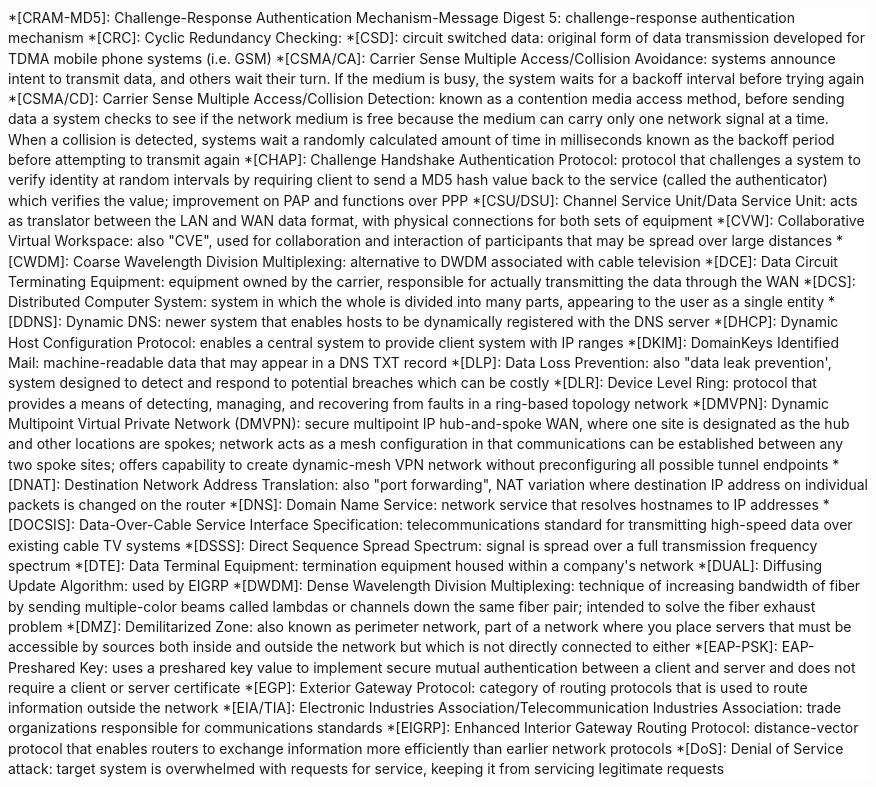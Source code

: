 *[CRAM-MD5]: Challenge-Response Authentication Mechanism-Message Digest 5: challenge-response authentication mechanism
*[CRC]: Cyclic Redundancy Checking: 
*[CSD]: circuit switched data: original form of data transmission developed for TDMA mobile phone systems (i.e. GSM)
*[CSMA/CA]: Carrier Sense Multiple Access/Collision Avoidance: systems announce intent to transmit data, and others wait their turn. If the medium is busy, the system waits for a backoff interval before trying again
*[CSMA/CD]: Carrier Sense Multiple Access/Collision Detection: known as a contention media access method, before sending data a system checks to see if the network medium is free because the medium can carry only one network signal at a time. When a collision is detected, systems wait a randomly calculated amount of time in milliseconds known as the backoff period before attempting to transmit again
*[CHAP]: Challenge Handshake Authentication Protocol: protocol that challenges a system to verify identity at random intervals by requiring client to send a MD5 hash value back to the service (called the authenticator) which verifies the value; improvement on PAP and functions over PPP
*[CSU/DSU]: Channel Service Unit/Data Service Unit: acts as translator between the LAN and WAN data format, with physical connections for both sets of equipment
*[CVW]: Collaborative Virtual Workspace: also "CVE", used for collaboration and interaction of participants that may be spread over large distances
*[CWDM]: Coarse Wavelength Division Multiplexing: alternative to DWDM associated with cable television
*[DCE]: Data Circuit Terminating Equipment: equipment owned by the carrier, responsible for actually transmitting the data through the WAN
*[DCS]: Distributed Computer System: system in which the whole is divided into many parts, appearing to the user as a single entity
*[DDNS]: Dynamic DNS: newer system that enables hosts to be dynamically registered with the DNS server
*[DHCP]: Dynamic Host Configuration Protocol: enables a central system to provide client system with IP ranges
*[DKIM]: DomainKeys Identified Mail: machine-readable data that may appear in a DNS TXT record
*[DLP]: Data Loss Prevention: also "data leak prevention', system designed to detect and respond to potential breaches which can be costly
*[DLR]: Device Level Ring: protocol that provides a means of detecting, managing, and recovering from faults in a ring-based topology network
*[DMVPN]: Dynamic Multipoint Virtual Private Network (DMVPN): secure multipoint IP hub-and-spoke WAN, where one site is designated as the hub and other locations are spokes; network acts as a mesh configuration in that communications can be established between any two spoke sites; offers capability to create dynamic-mesh VPN network without preconfiguring all possible tunnel endpoints
*[DNAT]: Destination Network Address Translation: also "port forwarding", NAT variation where destination IP address on individual packets is changed on the router
*[DNS]: Domain Name Service: network service that resolves hostnames to IP addresses
*[DOCSIS]: Data-Over-Cable Service Interface Specification: telecommunications standard for transmitting high-speed data over existing cable TV systems
*[DSSS]: Direct Sequence Spread Spectrum: signal is spread over a full transmission frequency spectrum
*[DTE]: Data Terminal Equipment: termination equipment housed within a company's network
*[DUAL]: Diffusing Update Algorithm: used by EIGRP
*[DWDM]: Dense Wavelength Division Multiplexing: technique of increasing bandwidth of fiber by sending multiple-color beams called lambdas or channels down the same fiber pair; intended to solve the fiber exhaust problem
*[DMZ]: Demilitarized Zone: also known as perimeter network, part of a network where you place servers that must be accessible by sources both inside and outside the network but which is not directly connected to either
*[EAP-PSK]: EAP-Preshared Key: uses a preshared key value to implement secure mutual authentication between a client and server and does not require a client or server certificate
*[EGP]: Exterior Gateway Protocol: category of routing protocols that is used to route information outside the network
*[EIA/TIA]: Electronic Industries Association/Telecommunication Industries Association: trade organizations responsible for communications standards
*[EIGRP]: Enhanced Interior Gateway Routing Protocol: distance-vector protocol that enables routers to exchange information more efficiently than earlier network protocols
*[DoS]: Denial of Service attack: target system is overwhelmed with requests for service, keeping it from servicing legitimate requests